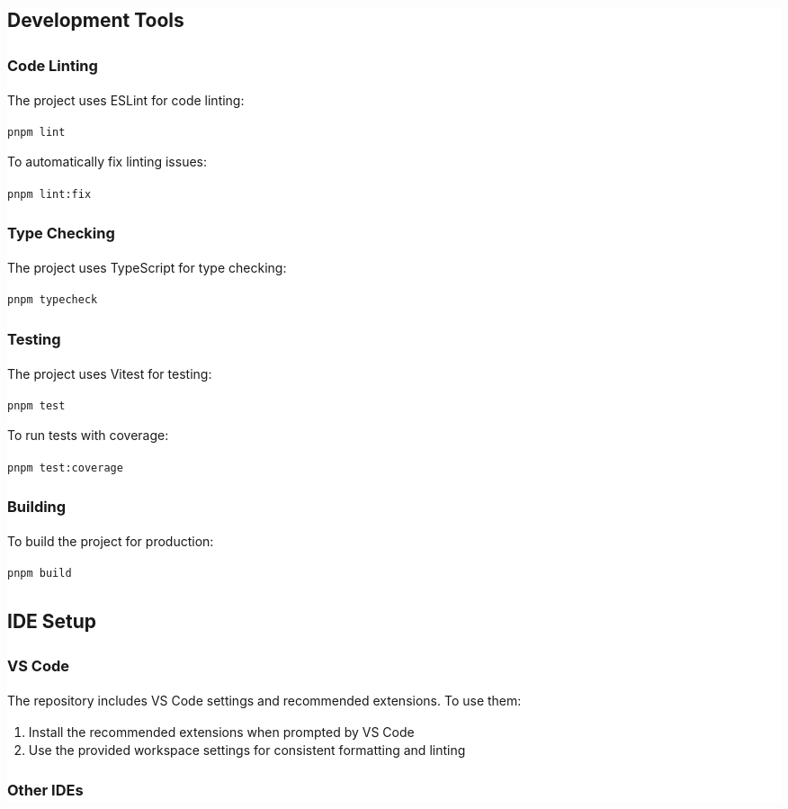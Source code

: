 ## Development Tools

### Code Linting

The project uses ESLint for code linting:

```bash
pnpm lint
```

To automatically fix linting issues:

```bash
pnpm lint:fix
```

### Type Checking

The project uses TypeScript for type checking:

```bash
pnpm typecheck
```

### Testing

The project uses Vitest for testing:

```bash
pnpm test
```

To run tests with coverage:

```bash
pnpm test:coverage
```

### Building

To build the project for production:

```bash
pnpm build
```

## IDE Setup

### VS Code

The repository includes VS Code settings and recommended extensions. To use them:

1. Install the recommended extensions when prompted by VS Code
2. Use the provided workspace settings for consistent formatting and linting

### Other IDEs
